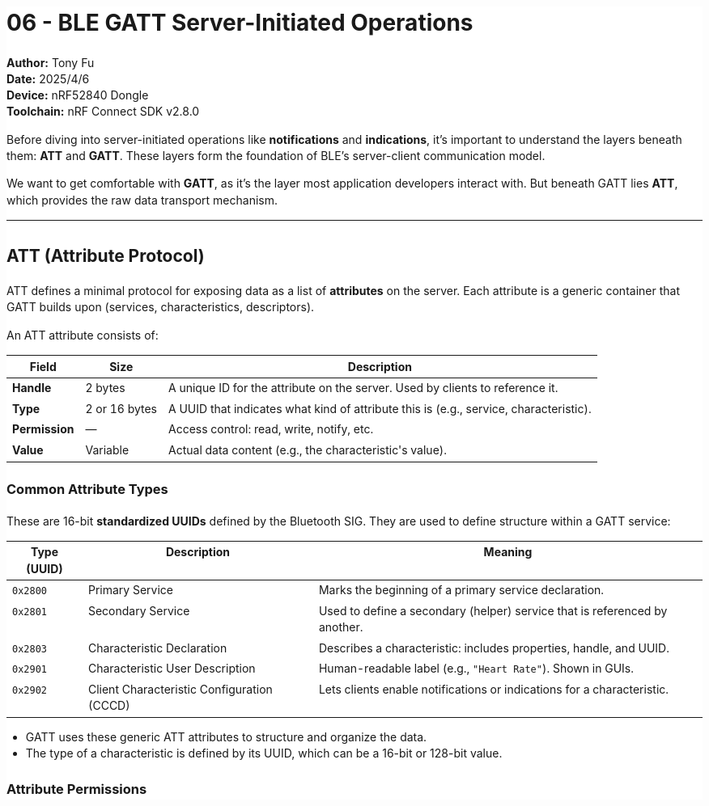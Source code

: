 # 06 - BLE GATT Server-Initiated Operations

**Author:** Tony Fu  
**Date:** 2025/4/6  
**Device:** nRF52840 Dongle  
**Toolchain:** nRF Connect SDK v2.8.0

Before diving into server-initiated operations like **notifications** and **indications**, it’s important to understand the layers beneath them: **ATT** and **GATT**. These layers form the foundation of BLE’s server-client communication model.

We want to get comfortable with **GATT**, as it’s the layer most application developers interact with. But beneath GATT lies **ATT**, which provides the raw data transport mechanism.

---

## ATT (Attribute Protocol)

ATT defines a minimal protocol for exposing data as a list of **attributes** on the server. Each attribute is a generic container that GATT builds upon (services, characteristics, descriptors).

An ATT attribute consists of:

| Field      | Size     | Description                                                                 |
|------------|----------|-----------------------------------------------------------------------------|
| **Handle** | 2 bytes  | A unique ID for the attribute on the server. Used by clients to reference it. |
| **Type**   | 2 or 16 bytes | A UUID that indicates what kind of attribute this is (e.g., service, characteristic). |
| **Permission** | —   | Access control: read, write, notify, etc.                                    |
| **Value**  | Variable | Actual data content (e.g., the characteristic's value).                     |

### Common Attribute Types

These are 16-bit **standardized UUIDs** defined by the Bluetooth SIG. They are used to define structure within a GATT service:

| Type (UUID) | Description                              | Meaning                                                                 |
|-------------|------------------------------------------|-------------------------------------------------------------------------|
| `0x2800`    | Primary Service                          | Marks the beginning of a primary service declaration.                   |
| `0x2801`    | Secondary Service                        | Used to define a secondary (helper) service that is referenced by another. |
| `0x2803`    | Characteristic Declaration               | Describes a characteristic: includes properties, handle, and UUID.      |
| `0x2901`    | Characteristic User Description          | Human-readable label (e.g., `"Heart Rate"`). Shown in GUIs.             |
| `0x2902`    | Client Characteristic Configuration (CCCD) | Lets clients enable notifications or indications for a characteristic.  |

- GATT uses these generic ATT attributes to structure and organize the data.
- The type of a characteristic is defined by its UUID, which can be a 16-bit or 128-bit value.

### Attribute Permissions
